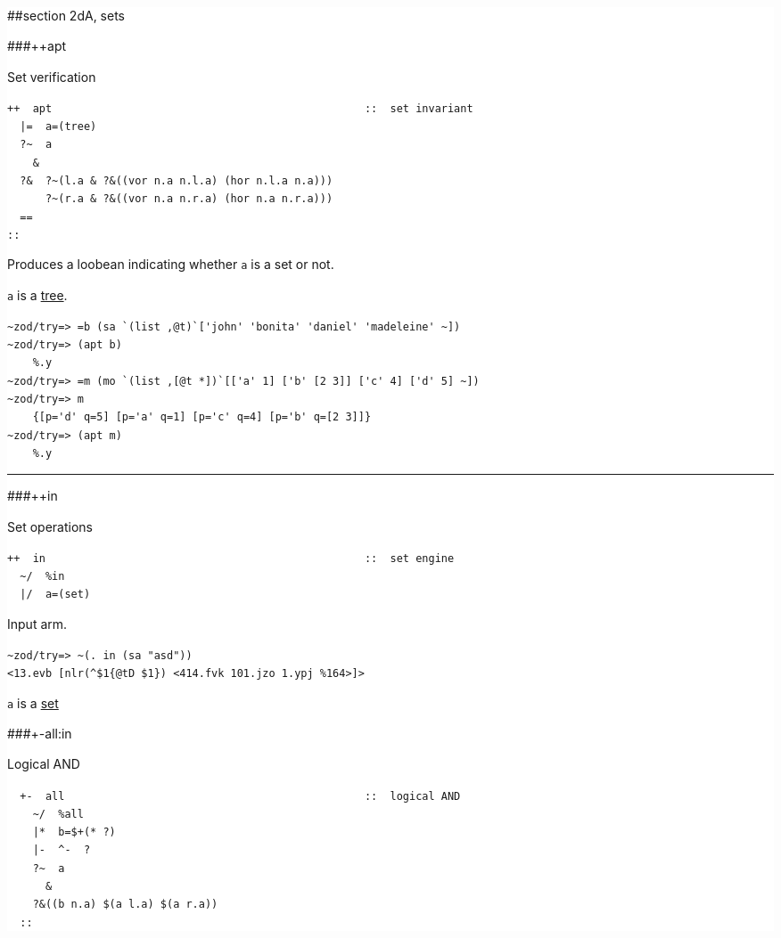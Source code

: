 ##section 2dA, sets

###++apt

Set verification

```
++  apt                                                 ::  set invariant
  |=  a=(tree)
  ?~  a
    &
  ?&  ?~(l.a & ?&((vor n.a n.l.a) (hor n.l.a n.a)))
      ?~(r.a & ?&((vor n.a n.r.a) (hor n.a n.r.a)))
  ==
::
```

Produces a loobean indicating whether `a` is a set or not.

`a` is a [tree]().
 
    ~zod/try=> =b (sa `(list ,@t)`['john' 'bonita' 'daniel' 'madeleine' ~])
    ~zod/try=> (apt b)
        %.y
    ~zod/try=> =m (mo `(list ,[@t *])`[['a' 1] ['b' [2 3]] ['c' 4] ['d' 5] ~])
    ~zod/try=> m
        {[p='d' q=5] [p='a' q=1] [p='c' q=4] [p='b' q=[2 3]]}
    ~zod/try=> (apt m)
        %.y

---

###++in

Set operations

```
++  in                                                  ::  set engine
  ~/  %in
  |/  a=(set)
```

Input arm.

    ~zod/try=> ~(. in (sa "asd"))
    <13.evb [nlr(^$1{@tD $1}) <414.fvk 101.jzo 1.ypj %164>]>

`a` is a [set]()

###+-all:in

Logical AND

```
  +-  all                                               ::  logical AND
    ~/  %all
    |*  b=$+(* ?)
    |-  ^-  ?
    ?~  a
      &
    ?&((b n.a) $(a l.a) $(a r.a))
  ::
```
